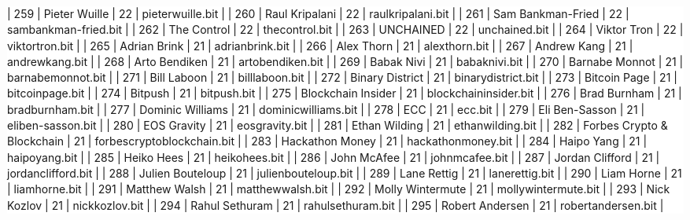 | 259      | Pieter Wuille                           | 22                                                | pieterwuille.bit                         |
| 260      | Raul Kripalani                          | 22                                                | raulkripalani.bit                        |
| 261      | Sam Bankman-Fried                       | 22                                                | sambankman-fried.bit                     |
| 262      | The Control                             | 22                                                | thecontrol.bit                           |
| 263      | UNCHAINED                               | 22                                                | unchained.bit                            |
| 264      | Viktor Tron                             | 22                                                | viktortron.bit                           |
| 265      | Adrian Brink                            | 21                                                | adrianbrink.bit                          |
| 266      | Alex Thorn                              | 21                                                | alexthorn.bit                            |
| 267      | Andrew Kang                             | 21                                                | andrewkang.bit                           |
| 268      | Arto Bendiken                           | 21                                                | artobendiken.bit                         |
| 269      | Babak Nivi                              | 21                                                | babaknivi.bit                            |
| 270      | Barnabe Monnot                          | 21                                                | barnabemonnot.bit                        |
| 271      | Bill Laboon                             | 21                                                | billlaboon.bit                           |
| 272      | Binary District                         | 21                                                | binarydistrict.bit                       |
| 273      | Bitcoin Page                            | 21                                                | bitcoinpage.bit                          |
| 274      | Bitpush                                 | 21                                                | bitpush.bit                              |
| 275      | Blockchain Insider                      | 21                                                | blockchaininsider.bit                    |
| 276      | Brad Burnham                            | 21                                                | bradburnham.bit                          |
| 277      | Dominic Williams                        | 21                                                | dominicwilliams.bit                      |
| 278      | ECC                                     | 21                                                | ecc.bit                                  |
| 279      | Eli Ben-Sasson                          | 21                                                | eliben-sasson.bit                        |
| 280      | EOS Gravity                             | 21                                                | eosgravity.bit                           |
| 281      | Ethan Wilding                           | 21                                                | ethanwilding.bit                         |
| 282      | Forbes Crypto & Blockchain              | 21                                                | forbescryptoblockchain.bit               |
| 283      | Hackathon Money                         | 21                                                | hackathonmoney.bit                       |
| 284      | Haipo Yang                              | 21                                                | haipoyang.bit                            |
| 285      | Heiko Hees                              | 21                                                | heikohees.bit                            |
| 286      | John McAfee                             | 21                                                | johnmcafee.bit                           |
| 287      | Jordan Clifford                         | 21                                                | jordanclifford.bit                       |
| 288      | Julien Bouteloup                        | 21                                                | julienbouteloup.bit                      |
| 289      | Lane Rettig                             | 21                                                | lanerettig.bit                           |
| 290      | Liam Horne                              | 21                                                | liamhorne.bit                            |
| 291      | Matthew Walsh                           | 21                                                | matthewwalsh.bit                         |
| 292      | Molly Wintermute                        | 21                                                | mollywintermute.bit                      |
| 293      | Nick Kozlov                             | 21                                                | nickkozlov.bit                           |
| 294      | Rahul Sethuram                          | 21                                                | rahulsethuram.bit                        |
| 295      | Robert Andersen                         | 21                                                | robertandersen.bit                       |